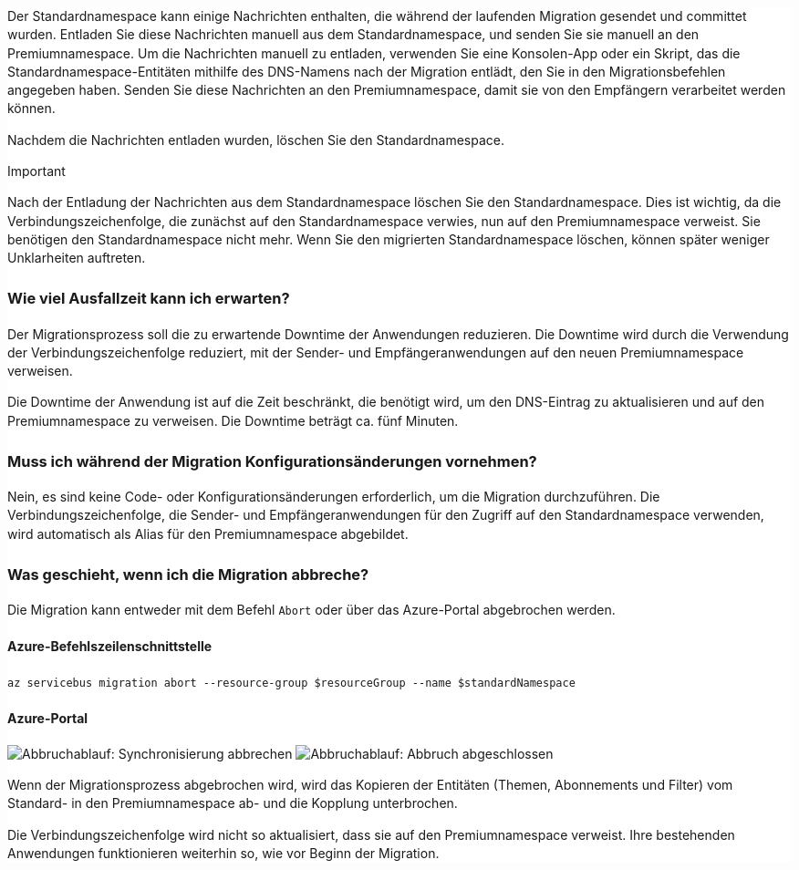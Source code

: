 Der Standardnamespace kann einige Nachrichten enthalten, die während der laufenden Migration gesendet und committet wurden. Entladen Sie diese Nachrichten manuell aus dem Standardnamespace, und senden Sie sie manuell an den Premiumnamespace. Um die Nachrichten manuell zu entladen, verwenden Sie eine Konsolen-App oder ein Skript, das die Standardnamespace-Entitäten mithilfe des DNS-Namens nach der Migration entlädt, den Sie in den Migrationsbefehlen angegeben haben. Senden Sie diese Nachrichten an den Premiumnamespace, damit sie von den Empfängern verarbeitet werden können.

Nachdem die Nachrichten entladen wurden, löschen Sie den Standardnamespace.

>[!IMPORTANT]
> Nach der Entladung der Nachrichten aus dem Standardnamespace löschen Sie den Standardnamespace. Dies ist wichtig, da die Verbindungszeichenfolge, die zunächst auf den Standardnamespace verwies, nun auf den Premiumnamespace verweist. Sie benötigen den Standardnamespace nicht mehr. Wenn Sie den migrierten Standardnamespace löschen, können später weniger Unklarheiten auftreten.

### <a name="how-much-downtime-do-i-expect"></a>Wie viel Ausfallzeit kann ich erwarten?

Der Migrationsprozess soll die zu erwartende Downtime der Anwendungen reduzieren. Die Downtime wird durch die Verwendung der Verbindungszeichenfolge reduziert, mit der Sender- und Empfängeranwendungen auf den neuen Premiumnamespace verweisen.

Die Downtime der Anwendung ist auf die Zeit beschränkt, die benötigt wird, um den DNS-Eintrag zu aktualisieren und auf den Premiumnamespace zu verweisen. Die Downtime beträgt ca. fünf Minuten.

### <a name="do-i-have-to-make-any-configuration-changes-while-doing-the-migration"></a>Muss ich während der Migration Konfigurationsänderungen vornehmen?

Nein, es sind keine Code- oder Konfigurationsänderungen erforderlich, um die Migration durchzuführen. Die Verbindungszeichenfolge, die Sender- und Empfängeranwendungen für den Zugriff auf den Standardnamespace verwenden, wird automatisch als Alias für den Premiumnamespace abgebildet.

### <a name="what-happens-when-i-abort-the-migration"></a>Was geschieht, wenn ich die Migration abbreche?

Die Migration kann entweder mit dem Befehl `Abort` oder über das Azure-Portal abgebrochen werden.

#### <a name="azure-cli"></a>Azure-Befehlszeilenschnittstelle

```azurecli-interactive
az servicebus migration abort --resource-group $resourceGroup --name $standardNamespace
```

#### <a name="azure-portal"></a>Azure-Portal

![Abbruchablauf: Synchronisierung abbrechen][]
![Abbruchablauf: Abbruch abgeschlossen][]

Wenn der Migrationsprozess abgebrochen wird, wird das Kopieren der Entitäten (Themen, Abonnements und Filter) vom Standard- in den Premiumnamespace ab- und die Kopplung unterbrochen.

Die Verbindungszeichenfolge wird nicht so aktualisiert, dass sie auf den Premiumnamespace verweist. Ihre bestehenden Anwendungen funktionieren weiterhin so, wie vor Beginn der Migration.


[Landing Page für Migration]: ./media/service-bus-standard-premium-migration/1.png
[Setup für Namespace]: ./media/service-bus-standard-premium-migration/2.png
[Setup für Namespace: Erstellen des Premiumnamespace]: ./media/service-bus-standard-premium-migration/3.png
[Setup für Namespace: Auswahl des Namens nach der Migration]: ./media/service-bus-standard-premium-migration/4.png
[Setup für Namespace: Synchronisieren von Entitäten – Start]: ./media/service-bus-standard-premium-migration/5.png
[Setup für Namespace: Synchronisieren von Entitäten – Fortschritt]: ./media/service-bus-standard-premium-migration/8.png
[Wechseln des Namespace: Menü zum Wechseln]: ./media/service-bus-standard-premium-migration/9.png
[Wechseln des Namespace: Erfolg]: ./media/service-bus-standard-premium-migration/12.png
[Abbruchablauf: Synchronisierung abbrechen]: ./media/service-bus-standard-premium-migration/abort1.png
[Abbruchablauf: Abbruch abgeschlossen]: ./media/service-bus-standard-premium-migration/abort3.png